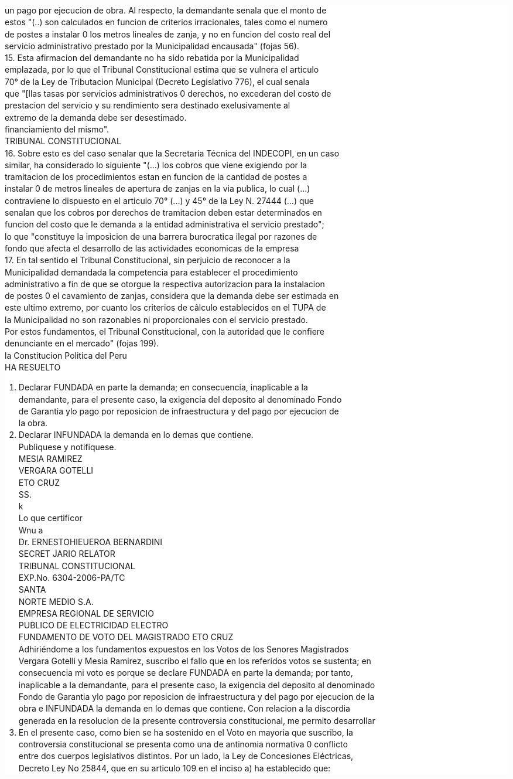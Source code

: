 un pago por ejecucion de obra. Al respecto, la demandante senala que el monto de  
estos "(..) son calculados en funcion de criterios irracionales, tales como el numero  
de postes a instalar 0 los metros lineales de zanja, y no en funcion del costo real del  
servicio administrativo prestado por la Municipalidad encausada" (fojas 56).  
15. Esta afirmacion del demandante no ha sido rebatida por la Municipalidad  
emplazada, por lo que el Tribunal Constitucional estima que se vulnera el articulo  
70° de la Ley de Tributacion Municipal (Decreto Legislativo 776), el cual senala  
que "[llas tasas por servicios administrativos 0 derechos, no excederan del costo de  
prestacion del servicio y su rendimiento sera destinado exelusivamente al  
extremo de la demanda debe ser desestimado.  
financiamiento del mismo".  
TRIBUNAL CONSTITUCIONAL  
16. Sobre esto es del caso senalar que la Secretaria Técnica del INDECOPI, en un caso  
similar, ha considerado lo siguiente "(...) los cobros que viene exigiendo por la  
tramitacion de los procedimientos estan en funcion de la cantidad de postes a  
instalar 0 de metros lineales de apertura de zanjas en la via publica, lo cual (...)  
contraviene lo dispuesto en el articulo 70° (...) y 45° de la Ley N. 27444 (...) que  
senalan que los cobros por derechos de tramitacion deben estar determinados en  
funcion del costo que le demanda a la entidad administrativa el servicio prestado";  
lo que "constituye la imposicion de una barrera burocratica ilegal por razones de  
fondo que afecta el desarrollo de las actividades economicas de la empresa  
17. En tal sentido el Tribunal Constitucional, sin perjuicio de reconocer a la  
Municipalidad demandada la competencia para establecer el procedimiento  
administrativo a fin de que se otorgue la respectiva autorizacion para la instalacion  
de postes 0 el cavamiento de zanjas, considera que la demanda debe ser estimada en  
este ultimo extremo, por cuanto los criterios de câlculo establecidos en el TUPA de  
la Municipalidad no son razonables ni proporcionales con el servicio prestado.  
Por estos fundamentos, el Tribunal Constitucional, con la autoridad que le confiere  
denunciante en el mercado" (fojas 199).  
la Constitucion Politica del Peru  
HA RESUELTO  
1. Declarar FUNDADA en parte la demanda; en consecuencia, inaplicable a la  
demandante, para el presente caso, la exigencia del deposito al denominado Fondo  
de Garantia ylo pago por reposicion de infraestructura y del pago por ejecucion de  
la obra.  
2. Declarar INFUNDADA la demanda en lo demas que contiene.  
Publiquese y notifiquese.  
MESIA RAMIREZ  
VERGARA GOTELLI  
ETO CRUZ  
SS.  
k  
Lo que certificor  
Wnu a  
Dr. ERNESTOHIEUEROA BERNARDINI  
SECRET JARIO RELATOR  
TRIBUNAL CONSTITUCIONAL  
EXP.No. 6304-2006-PA/TC  
SANTA  
NORTE MEDIO S.A.  
EMPRESA REGIONAL DE SERVICIO  
PUBLICO DE ELECTRICIDAD ELECTRO  
FUNDAMENTO DE VOTO DEL MAGISTRADO ETO CRUZ  
Adhiriéndome a los fundamentos expuestos en los Votos de los Senores Magistrados  
Vergara Gotelli y Mesia Ramirez, suscribo el fallo que en los referidos votos se sustenta; en  
consecuencia mi voto es porque se declare FUNDADA en parte la demanda; por tanto,  
inaplicable a la demandante, para el presente caso, la exigencia del deposito al denominado  
Fondo de Garantia ylo pago por reposicion de infraestructura y del pago por ejecucion de la  
obra e INFUNDADA la demanda en lo demas que contiene. Con relacion a la discordia  
generada en la resolucion de la presente controversia constitucional, me permito desarrollar  
1. En el presente caso, como bien se ha sostenido en el Voto en mayoria que suscribo, la  
controversia constitucional se presenta como una de antinomia normativa 0 conflicto  
entre dos cuerpos legislativos distintos. Por un lado, la Ley de Concesiones Eléctricas,  
Decreto Ley No 25844, que en su articulo 109 en el inciso a) ha establecido que:  